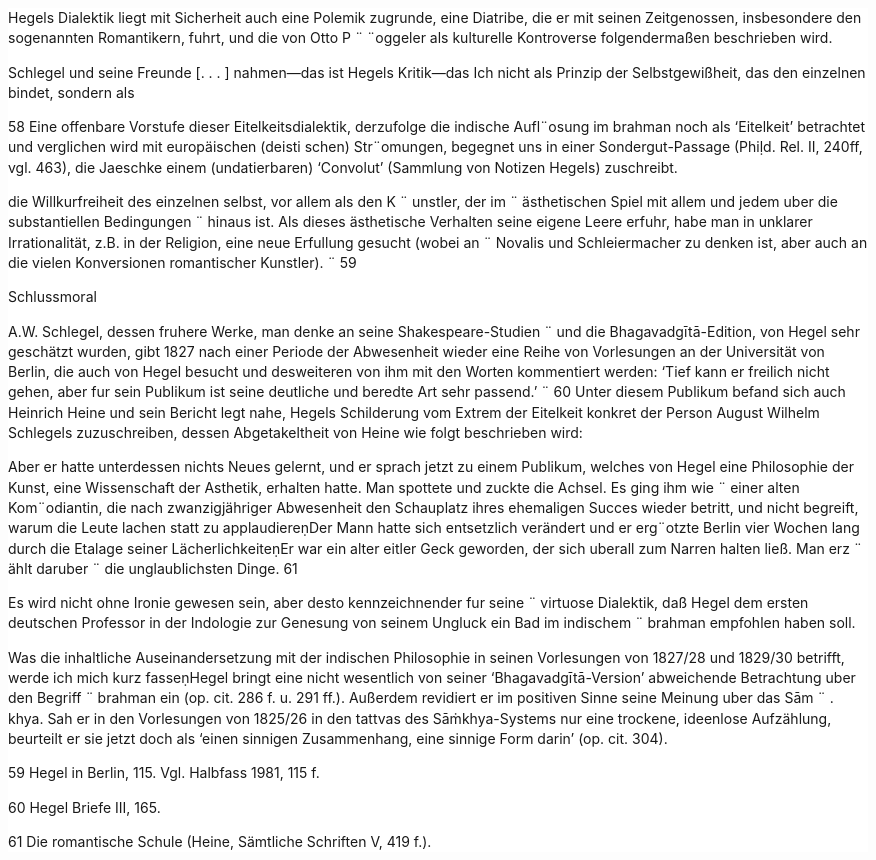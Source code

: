 Hegels Dialektik liegt mit Sicherheit auch eine Polemik zugrunde, eine Diatribe, die er mit seinen Zeitgenossen, insbesondere den sogenannten Romantikern, fuhrt, und die von Otto P ¨ ¨oggeler als kulturelle Kontroverse folgendermaßen beschrieben wird. 

Schlegel und seine Freunde [. . . ] nahmen—das ist Hegels Kritik—das Ich nicht als Prinzip der Selbstgewißheit, das den einzelnen bindet, sondern als 

58 Eine offenbare Vorstufe dieser Eitelkeitsdialektik, derzufolge die indische Aufl¨osung im brahman noch als ‘Eitelkeit’ betrachtet und verglichen wird mit europäischen (deisti schen) Str¨omungen, begegnet uns in einer Sondergut-Passage (Phiḷd. Rel. II, 240ff, vgl. 463), die Jaeschke einem (undatierbaren) ‘Convolut’ (Sammlung von Notizen Hegels) zuschreibt. 









die Willkurfreiheit des einzelnen selbst, vor allem als den K ¨ unstler, der im ¨ ästhetischen Spiel mit allem und jedem uber die substantiellen Bedingungen ¨ hinaus ist. Als dieses ästhetische Verhalten seine eigene Leere erfuhr, habe man in unklarer Irrationalität, z.B. in der Religion, eine neue Erfullung gesucht (wobei an ¨ Novalis und Schleiermacher zu denken ist, aber auch an die vielen Konversionen romantischer Kunstler). ¨ 59 

Schlussmoral 

A.W. Schlegel, dessen fruhere Werke, man denke an seine Shakespeare-Studien ¨ und die Bhagavadgītā-Edition, von Hegel sehr geschätzt wurden, gibt 1827 nach einer Periode der Abwesenheit wieder eine Reihe von Vorlesungen an der Universität von Berlin, die auch von Hegel besucht und desweiteren von ihm mit den Worten kommentiert werden: ‘Tief kann er freilich nicht gehen, aber fur sein Publikum ist seine deutliche und beredte Art sehr passend.’ ¨ 60 Unter diesem Publikum befand sich auch Heinrich Heine und sein Bericht legt nahe, Hegels Schilderung vom Extrem der Eitelkeit konkret der Person August Wilhelm Schlegels zuzuschreiben, dessen Abgetakeltheit von Heine wie folgt beschrieben wird: 

Aber er hatte unterdessen nichts Neues gelernt, und er sprach jetzt zu einem Publikum, welches von Hegel eine Philosophie der Kunst, eine Wissenschaft der Asthetik, erhalten hatte. Man spottete und zuckte die Achsel. Es ging ihm wie ¨ einer alten Kom¨odiantin, die nach zwanzigjähriger Abwesenheit den Schauplatz ihres ehemaligen Succes wieder betritt, und nicht begreift, warum die Leute lachen statt zu applaudiereṇDer Mann hatte sich entsetzlich verändert und er erg¨otzte Berlin vier Wochen lang durch die Etalage seiner LächerlichkeiteṇEr war ein alter eitler Geck geworden, der sich uberall zum Narren halten ließ. Man erz ¨ ählt daruber ¨ die unglaublichsten Dinge. 61 

Es wird nicht ohne Ironie gewesen sein, aber desto kennzeichnender fur seine ¨ virtuose Dialektik, daß Hegel dem ersten deutschen Professor in der Indologie zur Genesung von seinem Ungluck ein Bad im indischem ¨ brahman empfohlen haben soll. 

Was die inhaltliche Auseinandersetzung mit der indischen Philosophie in seinen Vorlesungen von 1827/28 und 1829/30 betrifft, werde ich mich kurz fasseṇHegel bringt eine nicht wesentlich von seiner ‘Bhagavadgītā-Version’ abweichende Betrachtung uber den Begriff ¨ brahman ein (op. cit. 286 f. u. 291 ff.). Außerdem revidiert er im positiven Sinne seine Meinung uber das Sām ¨ . khya. Sah er in den Vorlesungen von 1825/26 in den tattvas des Sāṁkhya-Systems nur eine trockene, ideenlose Aufzählung, beurteilt er sie jetzt doch als ‘einen sinnigen Zusammenhang, eine sinnige Form darin’ (op. cit. 304). 

59 Hegel in Berlin, 115. Vgl. Halbfass 1981, 115 f. 

60 Hegel Briefe III, 165. 

61 Die romantische Schule (Heine, Sämtliche Schriften V, 419 f.). 
